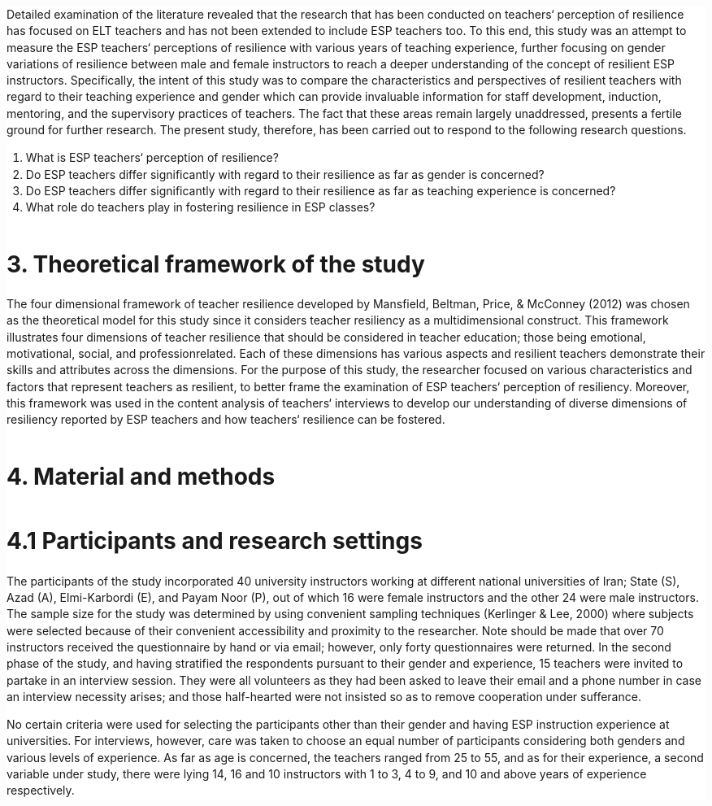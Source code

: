 Detailed examination of the literature revealed that the research that has been conducted on teachers‘ perception of resilience has focused on ELT teachers and has not been extended to include ESP teachers too. To this end, this study was an attempt to measure the ESP teachers‘ perceptions of resilience with various years of teaching experience, further focusing on gender variations of resilience between male and female instructors to reach a deeper understanding of the concept of resilient ESP instructors. Specifically, the intent of this study was to compare the characteristics and perspectives of resilient teachers with regard to their teaching experience and gender which can provide invaluable information for staff development, induction, mentoring, and the supervisory practices of teachers. The fact that these areas remain largely unaddressed, presents a fertile ground for further research. The present study, therefore, has been carried out to respond to the following research questions.

1. What is ESP teachers‘ perception of resilience?   
2. Do ESP teachers differ significantly with regard to their resilience as far as gender is concerned?   
3. Do ESP teachers differ significantly with regard to their resilience as far as teaching experience is concerned?   
4. What role do teachers play in fostering resilience in ESP classes?

# 3. Theoretical framework of the study

The four dimensional framework of teacher resilience developed by Mansfield, Beltman, Price, & McConney (2012) was chosen as the theoretical model for this study since it considers teacher resiliency as a multidimensional construct. This framework illustrates four dimensions of teacher resilience that should be considered in teacher education; those being emotional, motivational, social, and professionrelated. Each of these dimensions has various aspects and resilient teachers demonstrate their skills and attributes across the dimensions. For the purpose of this study, the researcher focused on various characteristics and factors that represent teachers as resilient, to better frame the examination of ESP teachers‘ perception of resiliency. Moreover, this framework was used in the content analysis of teachers‘ interviews to develop our understanding of diverse dimensions of resiliency reported by ESP teachers and how teachers‘ resilience can be fostered.

# 4. Material and methods

# 4.1 Participants and research settings

The participants of the study incorporated 40 university instructors working at different national universities of Iran; State (S), Azad (A), Elmi-Karbordi (E), and Payam Noor (P), out of which 16 were female instructors and the other 24 were male instructors. The sample size for the study was determined by using convenient sampling techniques (Kerlinger & Lee, 2000) where subjects were selected because of their convenient accessibility and proximity to the researcher. Note should be made that over 70 instructors received the questionnaire by hand or via email; however, only forty questionnaires were returned. In the second phase of the study, and having stratified the respondents pursuant to their gender and experience, 15 teachers were invited to partake in an interview session. They were all volunteers as they had been asked to leave their email and a phone number in case an interview necessity arises; and those half-hearted were not insisted so as to remove cooperation under sufferance.

No certain criteria were used for selecting the participants other than their gender and having ESP instruction experience at universities. For interviews, however, care was taken to choose an equal number of participants considering both genders and various levels of experience. As far as age is concerned, the teachers ranged from 25 to 55, and as for their experience, a second variable under study, there were lying 14, 16 and 10 instructors with 1 to 3, 4 to 9, and 10 and above years of experience respectively.
